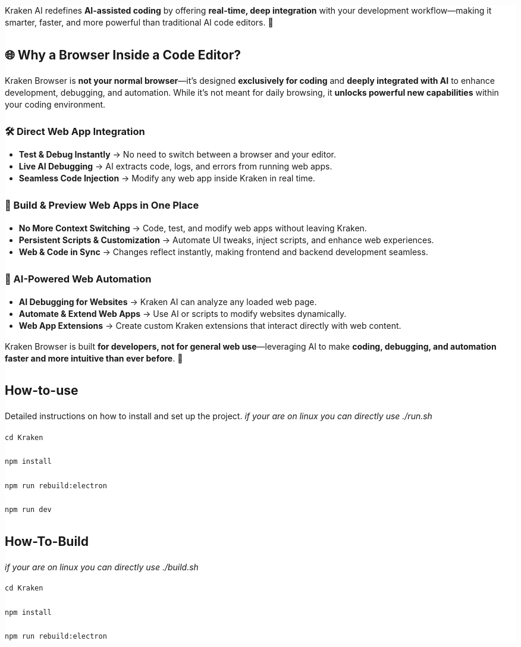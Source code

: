 Kraken AI redefines **AI-assisted coding** by offering **real-time, deep integration** with your development workflow—making it smarter, faster, and more powerful than traditional AI code editors. 🚀  


## 🌐 Why a Browser Inside a Code Editor?  

Kraken Browser is **not your normal browser**—it’s designed **exclusively for coding** and **deeply integrated with AI** to enhance development, debugging, and automation. While it’s not meant for daily browsing, it **unlocks powerful new capabilities** within your coding environment.  

### 🛠️ Direct Web App Integration  
- **Test & Debug Instantly** → No need to switch between a browser and your editor.  
- **Live AI Debugging** → AI extracts code, logs, and errors from running web apps.  
- **Seamless Code Injection** → Modify any web app inside Kraken in real time.  

### 🚀 Build & Preview Web Apps in One Place  
- **No More Context Switching** → Code, test, and modify web apps without leaving Kraken.  
- **Persistent Scripts & Customization** → Automate UI tweaks, inject scripts, and enhance web experiences.  
- **Web & Code in Sync** → Changes reflect instantly, making frontend and backend development seamless.  

### 🔗 AI-Powered Web Automation  
- **AI Debugging for Websites** → Kraken AI can analyze any loaded web page.  
- **Automate & Extend Web Apps** → Use AI or scripts to modify websites dynamically.  
- **Web App Extensions** → Create custom Kraken extensions that interact directly with web content.  

Kraken Browser is built **for developers, not for general web use**—leveraging AI to make **coding, debugging, and automation faster and more intuitive than ever before**. 🚀  


## How-to-use

Detailed instructions on how to install and set up the project.
*if your are on linux you can directly use ./run.sh*

    cd Kraken

    npm install

    npm run rebuild:electron

    npm run dev



## How-To-Build
*if your are on linux you can directly use ./build.sh*

    cd Kraken

    npm install

    npm run rebuild:electron
